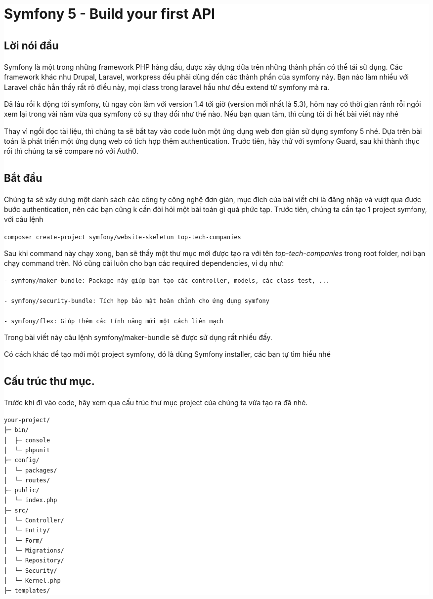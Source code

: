 # Symfony 5 - Build your first API

## Lời nói đầu

Symfony là một trong những framework PHP hàng đầu, được xây dựng dữa trên những thành phấn có thể tái sử dụng. Các framework khác như Drupal, Laravel, workpress đều phải dùng đến các thành phần của symfony này. Bạn nào làm nhiều với Laravel chắc hẳn thấy rất rõ điều này, mọi class trong laravel hầu như đều extend từ symfony mà ra.

Đã lâu rồi k động tới symfony, từ ngay còn làm với version 1.4 tới giờ (version mới nhất là 5.3), hôm nay có thời gian rảnh rỗi ngồi xem lại trong vài năm vừa qua symfony có sự thay đổi như thế nào. Nếu bạn quan tâm, thì cùng tôi đi hết bài viết này nhé

Thay vì ngồi đọc tài liệu, thì chúng ta sẽ bắt tay vào code luôn một ứng dụng web đơn giản sử dụng symfony 5 nhé. Dựa trên bài toán là phát triển một ứng dụng web có tích hợp thêm authentication. Trước tiên, hãy thử với symfony Guard, sau khi thành thục rồi thì chúng ta sẽ compare nó với Auth0. 

## Bắt đầu

Chúng ta sẽ xây dựng một danh sách các công ty công nghệ đơn giản, mục đích của bài viết chỉ là đăng nhập và vượt qua được bước authentication, nên các bạn cũng k cần đòi hỏi một bài toán gì quá phức tạp. Trước tiên, chúng ta cần tạo 1 project symfony, với câu lệnh

```
composer create-project symfony/website-skeleton top-tech-companies
```

Sau khi command này chạy xong, bạn sẽ thấy một thư mục mới được tạo ra với tên _top-tech-companies_ trong root folder, nơi bạn chạy command trên. Nó cũng cài luôn cho bạn các required dependencies, ví dụ như: 

```
- symfony/maker-bundle: Package này giúp bạn tạo các controller, models, các class test, ...

- symfony/security-bundle: Tích hợp bảo mật hoàn chỉnh cho ứng dụng symfony

- symfony/flex: Giúp thêm các tính năng mới một cách liên mạch
```

Trong bài viết này câu lệnh symfony/maker-bundle sẽ được sử dụng rất nhiều đấy.

Có cách khác để tạo mới một project symfony, đó là dùng Symfony installer, các bạn tự tìm hiểu nhé

## Cấu trúc thư mục.

Trước khi đi vào code, hãy xem qua cấu trúc thư mục project của chúng ta vừa tạo ra đã nhé.

```
your-project/
├─ bin/
│  ├─ console
│  └─ phpunit
├─ config/
│  └─ packages/
│  └─ routes/
├─ public/
│  └─ index.php
├─ src/
│  └─ Controller/
│  └─ Entity/
│  └─ Form/
│  └─ Migrations/
│  └─ Repository/
│  └─ Security/
│  └─ Kernel.php
├─ templates/
```